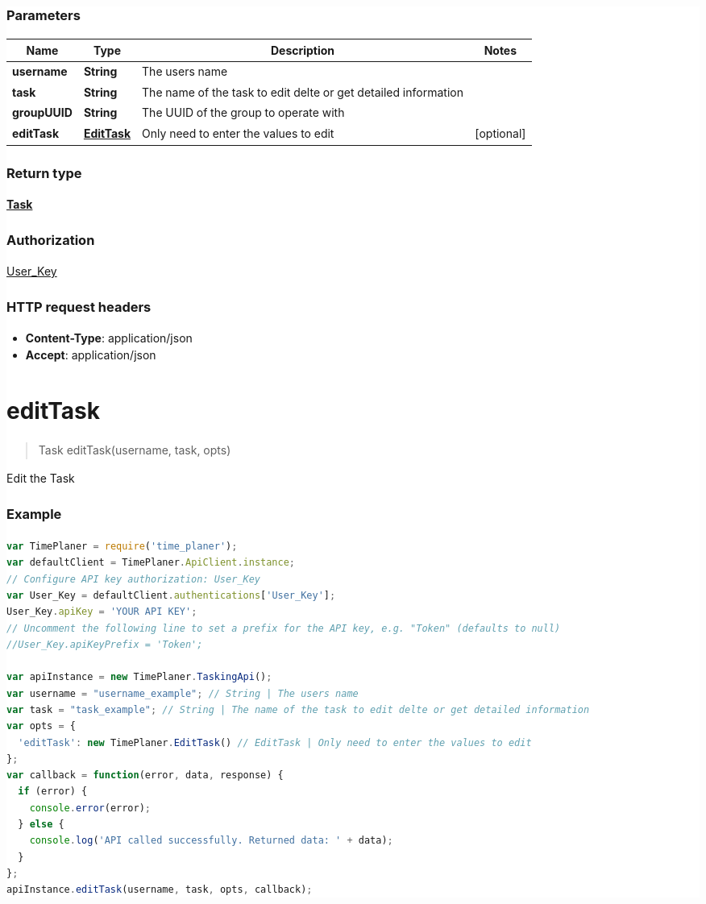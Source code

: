 ### Parameters

Name | Type | Description  | Notes
------------- | ------------- | ------------- | -------------
 **username** | **String**| The users name | 
 **task** | **String**| The name of the task to edit delte or get detailed information | 
 **groupUUID** | **String**| The UUID of the group to operate with | 
 **editTask** | [**EditTask**](EditTask.md)| Only need to enter the values to edit | [optional] 

### Return type

[**Task**](Task.md)

### Authorization

[User_Key](../README.md#User_Key)

### HTTP request headers

 - **Content-Type**: application/json
 - **Accept**: application/json

<a name="editTask"></a>
# **editTask**
> Task editTask(username, task, opts)



Edit the Task

### Example
```javascript
var TimePlaner = require('time_planer');
var defaultClient = TimePlaner.ApiClient.instance;
// Configure API key authorization: User_Key
var User_Key = defaultClient.authentications['User_Key'];
User_Key.apiKey = 'YOUR API KEY';
// Uncomment the following line to set a prefix for the API key, e.g. "Token" (defaults to null)
//User_Key.apiKeyPrefix = 'Token';

var apiInstance = new TimePlaner.TaskingApi();
var username = "username_example"; // String | The users name
var task = "task_example"; // String | The name of the task to edit delte or get detailed information
var opts = {
  'editTask': new TimePlaner.EditTask() // EditTask | Only need to enter the values to edit
};
var callback = function(error, data, response) {
  if (error) {
    console.error(error);
  } else {
    console.log('API called successfully. Returned data: ' + data);
  }
};
apiInstance.editTask(username, task, opts, callback);
```
